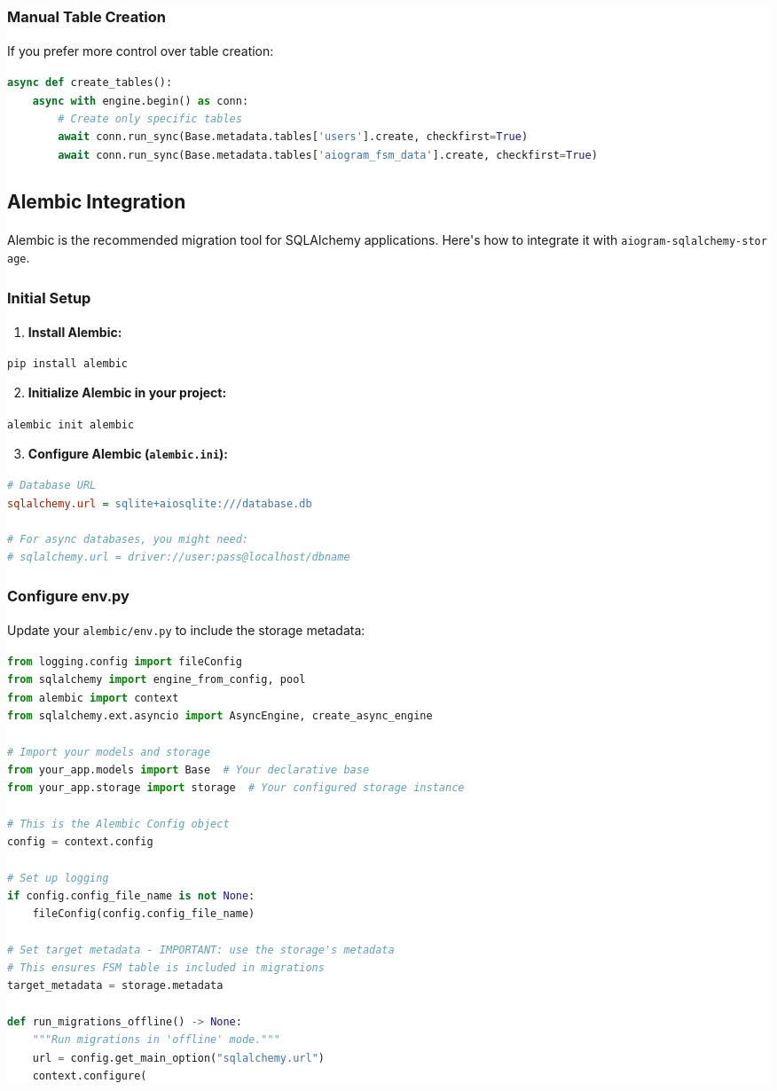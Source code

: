 ### Manual Table Creation

If you prefer more control over table creation:

```python
async def create_tables():
    async with engine.begin() as conn:
        # Create only specific tables
        await conn.run_sync(Base.metadata.tables['users'].create, checkfirst=True)
        await conn.run_sync(Base.metadata.tables['aiogram_fsm_data'].create, checkfirst=True)
```

## Alembic Integration

Alembic is the recommended migration tool for SQLAlchemy applications. Here's how to integrate it with `aiogram-sqlalchemy-storage`.

### Initial Setup

1. **Install Alembic:**
```bash
pip install alembic
```

2. **Initialize Alembic in your project:**
```bash
alembic init alembic
```

3. **Configure Alembic (`alembic.ini`):**
```ini
# Database URL
sqlalchemy.url = sqlite+aiosqlite:///database.db

# For async databases, you might need:
# sqlalchemy.url = driver://user:pass@localhost/dbname
```

### Configure env.py

Update your `alembic/env.py` to include the storage metadata:

```python
from logging.config import fileConfig
from sqlalchemy import engine_from_config, pool
from alembic import context
from sqlalchemy.ext.asyncio import AsyncEngine, create_async_engine

# Import your models and storage
from your_app.models import Base  # Your declarative base
from your_app.storage import storage  # Your configured storage instance

# This is the Alembic Config object
config = context.config

# Set up logging
if config.config_file_name is not None:
    fileConfig(config.config_file_name)

# Set target metadata - IMPORTANT: use the storage's metadata
# This ensures FSM table is included in migrations
target_metadata = storage.metadata

def run_migrations_offline() -> None:
    """Run migrations in 'offline' mode."""
    url = config.get_main_option("sqlalchemy.url")
    context.configure(
```